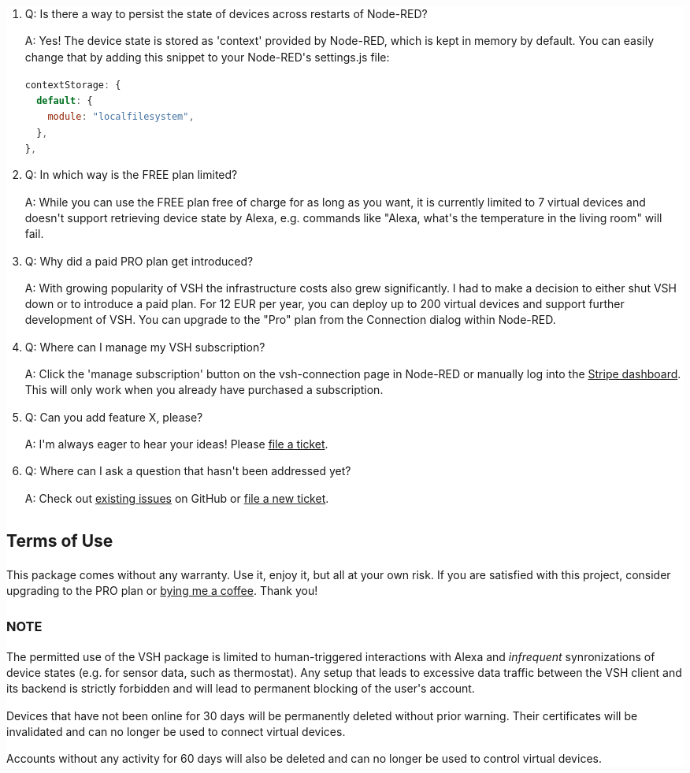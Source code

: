 1. Q: Is there a way to persist the state of devices across restarts of Node-RED?

   A: Yes! The device state is stored as 'context' provided by Node-RED, which is kept in memory by default. You can easily change that by adding this snippet to your Node-RED's settings.js file:

   ```javascript
   contextStorage: {
     default: {
       module: "localfilesystem",
     },
   },
   ```

1. Q: In which way is the FREE plan limited?

   A: While you can use the FREE plan free of charge for as long as you want, it is currently limited to 7 virtual devices and doesn't support retrieving device state by Alexa, e.g. commands like "Alexa, what's the temperature in the living room" will fail.

1. Q: Why did a paid PRO plan get introduced?

   A: With growing popularity of VSH the infrastructure costs also grew significantly. I had to make a decision to either shut VSH down or to introduce a paid plan. For 12 EUR per year, you can deploy up to 200 virtual devices and support further development of VSH. You can upgrade to the "Pro" plan from the Connection dialog within Node-RED.

1. Q: Where can I manage my VSH subscription?

   A: Click the 'manage subscription' button on the vsh-connection page in Node-RED or manually log into the [Stripe dashboard](https://billing.stripe.com/p/login/6oE00vdQ62Tp3LidQQ). This will only work when you already have purchased a subscription.

1. Q: Can you add feature X, please?

   A: I'm always eager to hear your ideas! Please [file a ticket](https://github.com/csuermann/node-red-contrib-virtual-smart-home/issues/new).

1. Q: Where can I ask a question that hasn't been addressed yet?

   A: Check out [existing issues](https://github.com/csuermann/node-red-contrib-virtual-smart-home/issues) on GitHub or [file a new ticket](https://github.com/csuermann/node-red-contrib-virtual-smart-home/issues/new).

## Terms of Use

This package comes without any warranty. Use it, enjoy it, but all at your own
risk. If you are satisfied with this project, consider upgrading to the PRO plan or [bying me a coffee](https://paypal.me/cornelius/5). Thank you!

### NOTE

The permitted use of the VSH package is limited to human-triggered interactions with Alexa and _infrequent_ synronizations of device states (e.g. for sensor data, such as thermostat). Any setup that leads to excessive data traffic between the VSH client and its backend is strictly forbidden and will lead to permanent blocking of the user's account.

Devices that have not been online for 30 days will be permanently deleted without prior warning. Their certificates will be invalidated and can no longer be used to connect virtual devices.

Accounts without any activity for 60 days will also be deleted and can no longer be used to control virtual devices.
